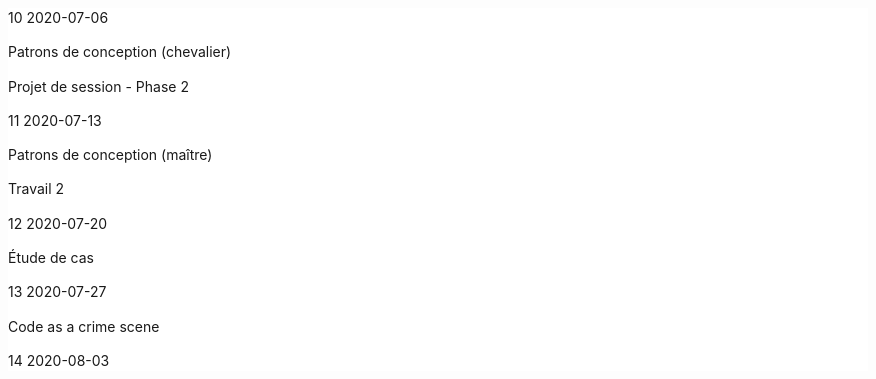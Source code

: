 </td>
</tr>

<tr>
<td>10</td>
<td>2020-07-06</td>
<td>

Patrons de conception (chevalier)

</td>
<td>

Projet de session - Phase 2

</td>
</tr>

<tr>
<td>11</td>
<td>2020-07-13</td>
<td>

Patrons de conception (maître)

</td>
<td>

Travail 2

</td>
</tr>

<tr>
<td>12</td>
<td>2020-07-20</td>
<td>

Étude de cas

</td>
<td>
</td>
</tr>

<tr>
<td>13</td>
<td>2020-07-27</td>
<td>

Code as a crime scene

</td>
<td>

</td>
</tr>

<tr>
<td>14</td>
<td>2020-08-03</td>
<td>

